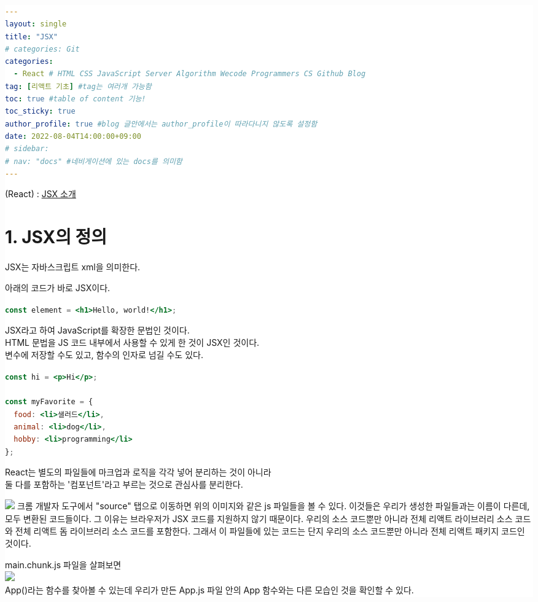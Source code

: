 ```yaml
---
layout: single
title: "JSX"
# categories: Git
categories:
  - React # HTML CSS JavaScript Server Algorithm Wecode Programmers CS Github Blog
tag: [리액트 기초] #tag는 여러개 가능함
toc: true #table of content 기능!
toc_sticky: true
author_profile: true #blog 글안에서는 author_profile이 따라다니지 않도록 설정함
date: 2022-08-04T14:00:00+09:00
# sidebar:
# nav: "docs" #네비게이션에 있는 docs를 의미함
---
```

(React) : [JSX 소개](https://ko.reactjs.org/docs/introducing-jsx.html)  

# 1. JSX의 정의
JSX는 자바스크립트 xml을 의미한다.  

아래의 코드가 바로 <span class="red">JSX</span>이다.  

```jsx
const element = <h1>Hello, world!</h1>;
```

JSX라고 하여 <span class="tomato">JavaScript를 확장한 문법</span>인 것이다.  
HTML 문법을 JS 코드 내부에서 사용할 수 있게 한 것이 JSX인 것이다.  
변수에 저장할 수도 있고, 함수의 인자로 넘길 수도 있다.  

```jsx
const hi = <p>Hi</p>;

const myFavorite = {
  food: <li>샐러드</li>,
  animal: <li>dog</li>,
  hobby: <li>programming</li>
};
```

React는 별도의 파일들에 마크업과 로직을 각각 넣어 분리하는 것이 아니라  
둘 다를 포함하는 '컴포넌트'라고 부르는 것으로 관심사를 분리한다.  

<img src="https://user-images.githubusercontent.com/87808288/182994738-95817114-c1c9-4679-859a-5076585dfbab.png" width="70%">  
크롬 개발자 도구에서 <span class="blue">"source" 탭</span>으로 이동하면 위의 이미지와 같은 js 파일들을 볼 수 있다.  
이것들은 우리가 생성한 파일들과는 이름이 다른데, 모두 <span class="red">변환된 코드</span>들이다.  
그 이유는 <span class="blue">브라우저가 JSX 코드를 지원하지 않기 때문</span>이다.  
우리의 소스 코드뿐만 아니라 전체 리액트 라이브러리 소스 코드와 전체 리액트 돔 라이브러리 소스 코드를 포함한다.  
그래서 이 파일들에 있는 코드는 단지 <span class="royalblue">우리의 소스 코드</span>뿐만 아니라 <span class="royalblue">전체 리액트 패키지 코드</span>인 것이다.  

main.chunk.js 파일을 살펴보면  
<img src="https://user-images.githubusercontent.com/87808288/182995291-c75621f2-60b7-4431-b210-722ead5405b7.png" width="70%">  
App()라는 함수를 찾아볼 수 있는데 우리가 만든 App.js 파일 안의 App 함수와는 다른 모습인 것을 확인할 수 있다.  
